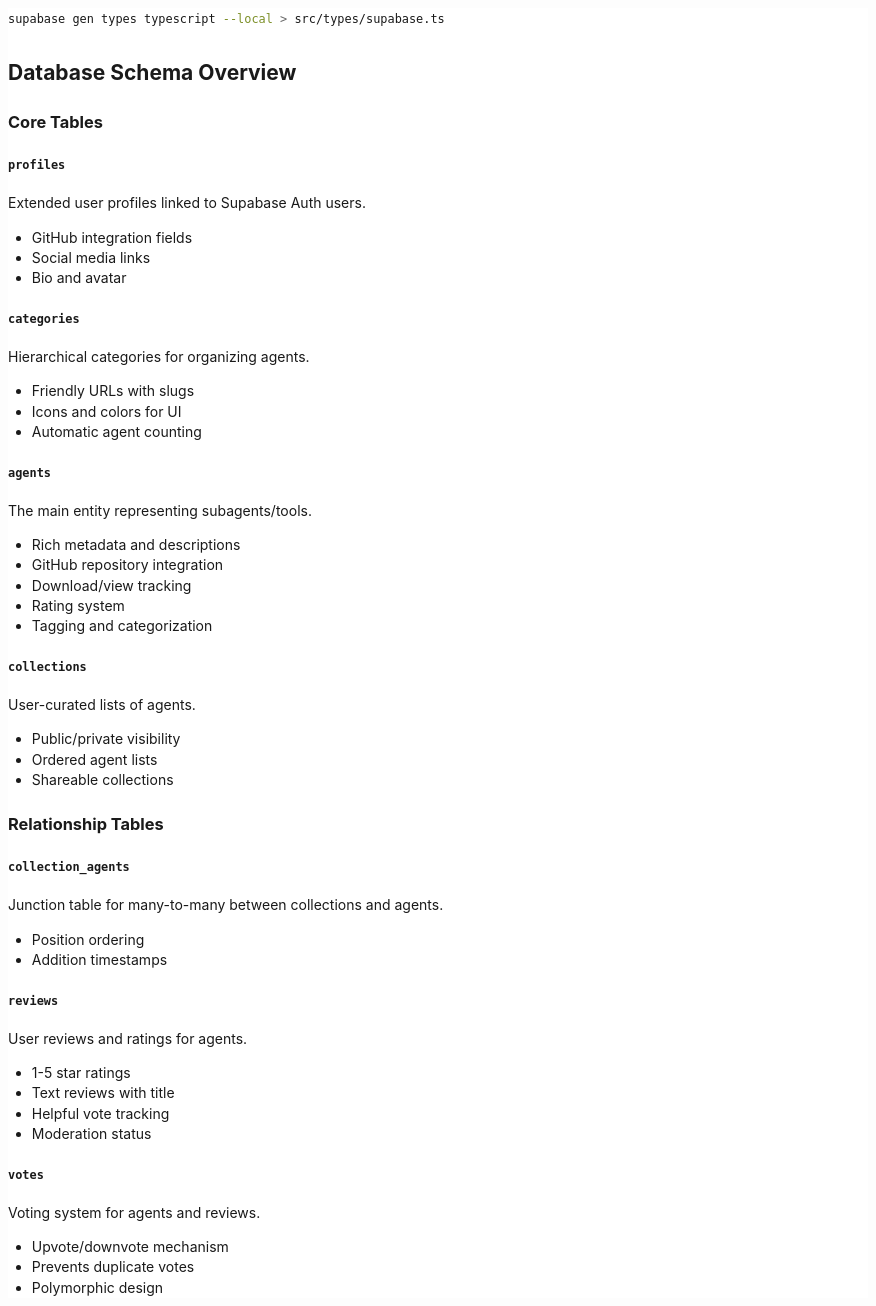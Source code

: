 ```bash
supabase gen types typescript --local > src/types/supabase.ts
```

## Database Schema Overview

### Core Tables

#### `profiles`
Extended user profiles linked to Supabase Auth users.
- GitHub integration fields
- Social media links
- Bio and avatar

#### `categories` 
Hierarchical categories for organizing agents.
- Friendly URLs with slugs
- Icons and colors for UI
- Automatic agent counting

#### `agents`
The main entity representing subagents/tools.
- Rich metadata and descriptions
- GitHub repository integration
- Download/view tracking
- Rating system
- Tagging and categorization

#### `collections`
User-curated lists of agents.
- Public/private visibility
- Ordered agent lists
- Shareable collections

### Relationship Tables

#### `collection_agents`
Junction table for many-to-many between collections and agents.
- Position ordering
- Addition timestamps

#### `reviews`
User reviews and ratings for agents.
- 1-5 star ratings
- Text reviews with title
- Helpful vote tracking
- Moderation status

#### `votes`
Voting system for agents and reviews.
- Upvote/downvote mechanism
- Prevents duplicate votes
- Polymorphic design
